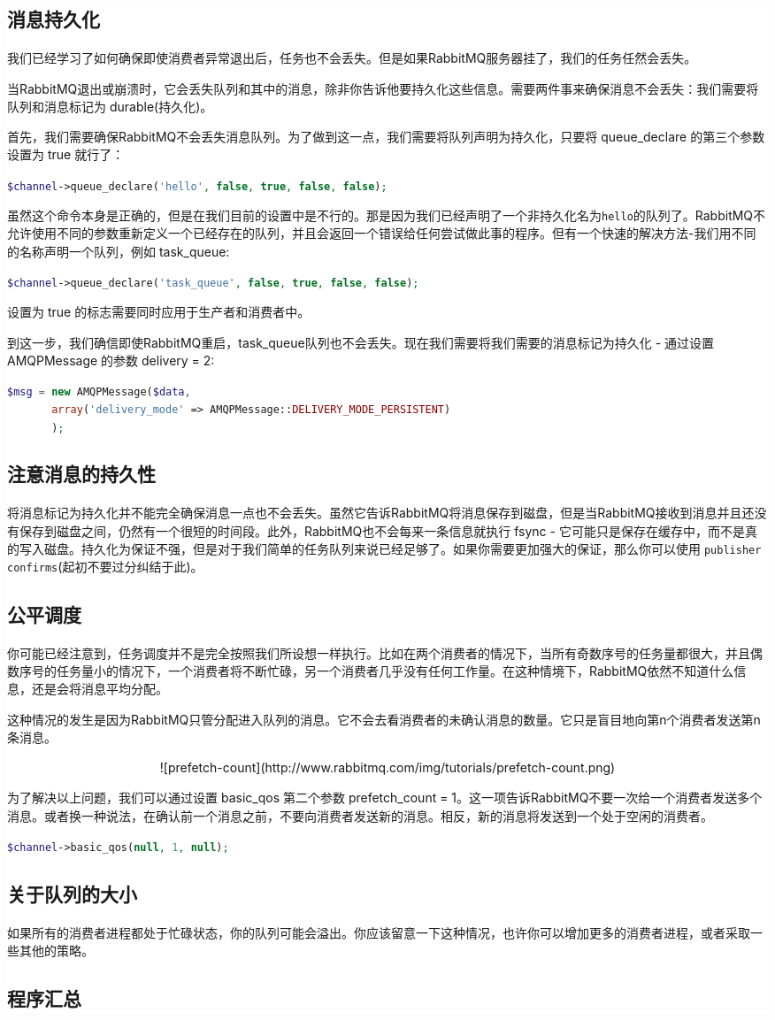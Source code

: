 ## 消息持久化

我们已经学习了如何确保即使消费者异常退出后，任务也不会丢失。但是如果RabbitMQ服务器挂了，我们的任务任然会丢失。

当RabbitMQ退出或崩溃时，它会丢失队列和其中的消息，除非你告诉他要持久化这些信息。需要两件事来确保消息不会丢失：我们需要将队列和消息标记为 durable(持久化)。

首先，我们需要确保RabbitMQ不会丢失消息队列。为了做到这一点，我们需要将队列声明为持久化，只要将 queue_declare 的第三个参数设置为 true 就行了：

```php
$channel->queue_declare('hello', false, true, false, false);
```

虽然这个命令本身是正确的，但是在我们目前的设置中是不行的。那是因为我们已经声明了一个非持久化名为```hello```的队列了。RabbitMQ不允许使用不同的参数重新定义一个已经存在的队列，并且会返回一个错误给任何尝试做此事的程序。但有一个快速的解决方法-我们用不同的名称声明一个队列，例如 task_queue:

```php
$channel->queue_declare('task_queue', false, true, false, false);
```

设置为 true 的标志需要同时应用于生产者和消费者中。

到这一步，我们确信即使RabbitMQ重启，task_queue队列也不会丢失。现在我们需要将我们需要的消息标记为持久化 - 通过设置AMQPMessage 的参数 delivery = 2:

```php
$msg = new AMQPMessage($data,
       array('delivery_mode' => AMQPMessage::DELIVERY_MODE_PERSISTENT)
       );
```

## 注意消息的持久性

将消息标记为持久化并不能完全确保消息一点也不会丢失。虽然它告诉RabbitMQ将消息保存到磁盘，但是当RabbitMQ接收到消息并且还没有保存到磁盘之间，仍然有一个很短的时间段。此外，RabbitMQ也不会每来一条信息就执行 fsync - 它可能只是保存在缓存中，而不是真的写入磁盘。持久化为保证不强，但是对于我们简单的任务队列来说已经足够了。如果你需要更加强大的保证，那么你可以使用 ```publisher confirms```(起初不要过分纠结于此)。

## 公平调度

你可能已经注意到，任务调度并不是完全按照我们所设想一样执行。比如在两个消费者的情况下，当所有奇数序号的任务量都很大，并且偶数序号的任务量小的情况下，一个消费者将不断忙碌，另一个消费者几乎没有任何工作量。在这种情境下，RabbitMQ依然不知道什么信息，还是会将消息平均分配。

这种情况的发生是因为RabbitMQ只管分配进入队列的消息。它不会去看消费者的未确认消息的数量。它只是盲目地向第n个消费者发送第n条消息。

<center>![prefetch-count](http://www.rabbitmq.com/img/tutorials/prefetch-count.png)</center>

为了解决以上问题，我们可以通过设置 basic_qos 第二个参数 prefetch_count = 1。这一项告诉RabbitMQ不要一次给一个消费者发送多个消息。或者换一种说法，在确认前一个消息之前，不要向消费者发送新的消息。相反，新的消息将发送到一个处于空闲的消费者。

```php
$channel->basic_qos(null, 1, null);
``` 

## 关于队列的大小

如果所有的消费者进程都处于忙碌状态，你的队列可能会溢出。你应该留意一下这种情况，也许你可以增加更多的消费者进程，或者采取一些其他的策略。

## 程序汇总
